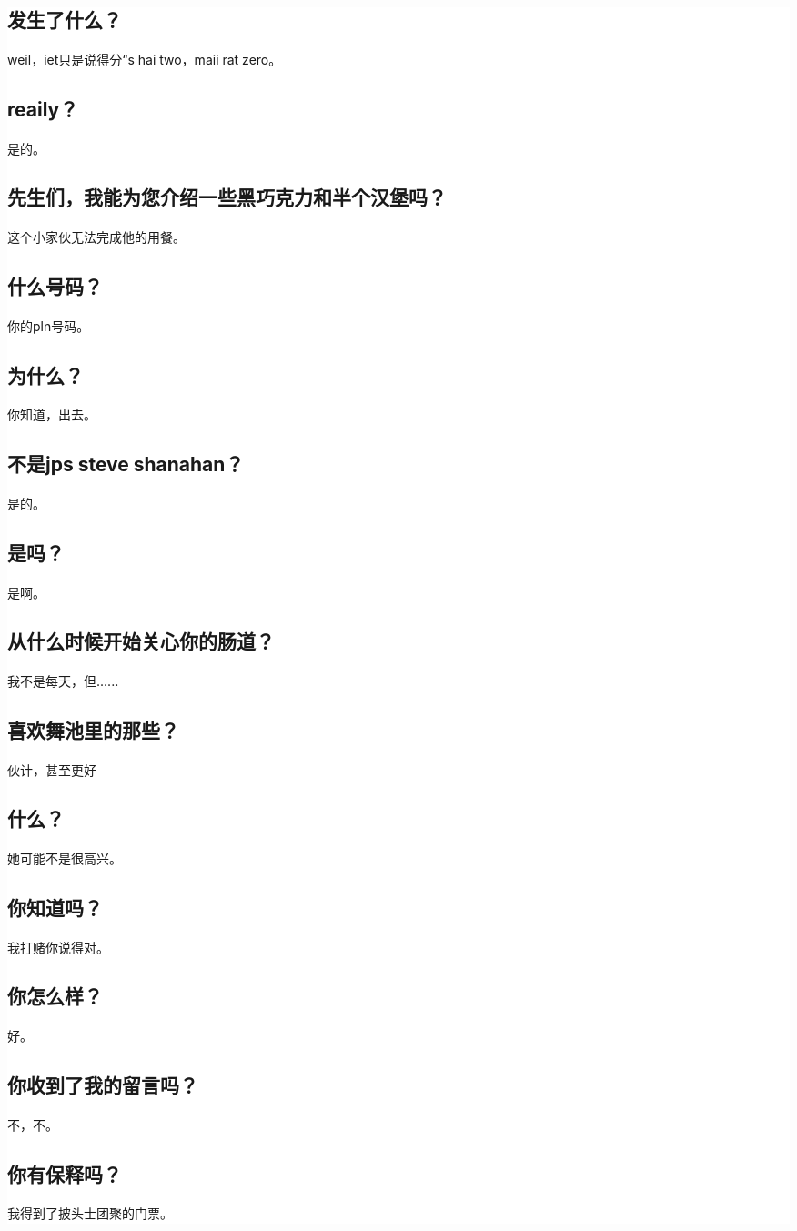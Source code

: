 ##  发生了什么？
weil，iet只是说得分“s hai two，maii rat zero。

##  reaily？
是的。

## 先生们，我能为您介绍一些黑巧克力和半个汉堡吗？
这个小家伙无法完成他的用餐。

##  什么号码？
你的pln号码。

## 为什么？
你知道，出去。

## 不是jps steve shanahan？
是的。

## 是吗？
是啊。

## 从什么时候开始关心你的肠道？
我不是每天，但......

## 喜欢舞池里的那些？
伙计，甚至更好

##  什么？
她可能不是很高兴。

##  你知道吗？
我打赌你说得对。

##  你怎么样？
好。

## 你收到了我的留言吗？
不，不。

## 你有保释吗？
我得到了披头士团聚的门票。
